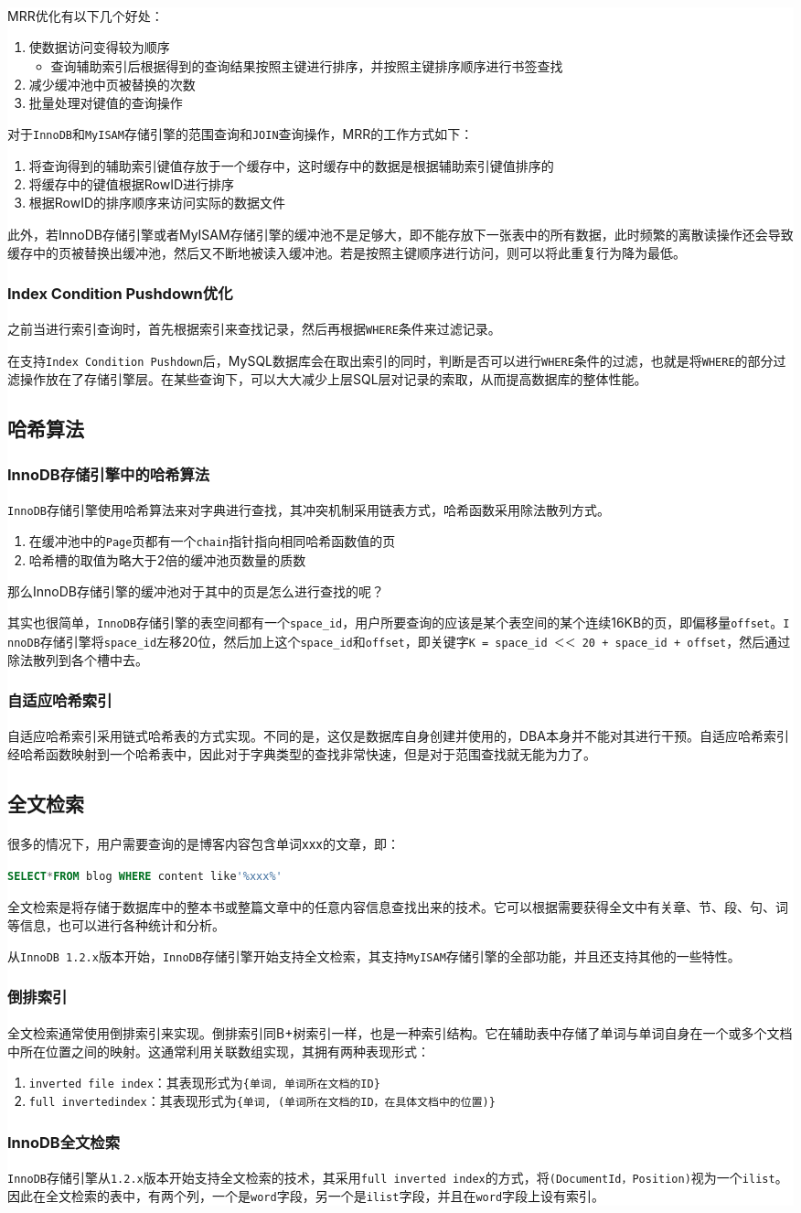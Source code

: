 MRR优化有以下几个好处：
1. 使数据访问变得较为顺序
	- 查询辅助索引后根据得到的查询结果按照主键进行排序，并按照主键排序顺序进行书签查找
2. 减少缓冲池中页被替换的次数
3. 批量处理对键值的查询操作

对于`InnoDB`和`MyISAM`存储引擎的范围查询和`JOIN`查询操作，MRR的工作方式如下：
1. 将查询得到的辅助索引键值存放于一个缓存中，这时缓存中的数据是根据辅助索引键值排序的
2. 将缓存中的键值根据RowID进行排序
3. 根据RowID的排序顺序来访问实际的数据文件

此外，若InnoDB存储引擎或者MyISAM存储引擎的缓冲池不是足够大，即不能存放下一张表中的所有数据，此时频繁的离散读操作还会导致缓存中的页被替换出缓冲池，然后又不断地被读入缓冲池。若是按照主键顺序进行访问，则可以将此重复行为降为最低。

### Index Condition Pushdown优化
之前当进行索引查询时，首先根据索引来查找记录，然后再根据`WHERE`条件来过滤记录。

在支持`Index Condition Pushdown`后，MySQL数据库会在取出索引的同时，判断是否可以进行`WHERE`条件的过滤，也就是将`WHERE`的部分过滤操作放在了存储引擎层。在某些查询下，可以大大减少上层SQL层对记录的索取，从而提高数据库的整体性能。

## 哈希算法
### InnoDB存储引擎中的哈希算法
`InnoDB`存储引擎使用哈希算法来对字典进行查找，其冲突机制采用链表方式，哈希函数采用除法散列方式。
1. 在缓冲池中的`Page`页都有一个`chain`指针指向相同哈希函数值的页
2. 哈希槽的取值为略大于2倍的缓冲池页数量的质数

那么InnoDB存储引擎的缓冲池对于其中的页是怎么进行查找的呢？

其实也很简单，`InnoDB`存储引擎的表空间都有一个`space_id`，用户所要查询的应该是某个表空间的某个连续16KB的页，即偏移量`offset`。`InnoDB`存储引擎将`space_id`左移20位，然后加上这个`space_id`和`offset`，即关键字`K = space_id ＜＜ 20 + space_id + offset`，然后通过除法散列到各个槽中去。

### 自适应哈希索引
自适应哈希索引采用链式哈希表的方式实现。不同的是，这仅是数据库自身创建并使用的，DBA本身并不能对其进行干预。自适应哈希索引经哈希函数映射到一个哈希表中，因此对于字典类型的查找非常快速，但是对于范围查找就无能为力了。


## 全文检索
很多的情况下，用户需要查询的是博客内容包含单词xxx的文章，即：
```sql
SELECT*FROM blog WHERE content like'%xxx%'
```

全文检索是将存储于数据库中的整本书或整篇文章中的任意内容信息查找出来的技术。它可以根据需要获得全文中有关章、节、段、句、词等信息，也可以进行各种统计和分析。

从`InnoDB 1.2.x`版本开始，`InnoDB`存储引擎开始支持全文检索，其支持`MyISAM`存储引擎的全部功能，并且还支持其他的一些特性。

### 倒排索引
全文检索通常使用倒排索引来实现。倒排索引同B+树索引一样，也是一种索引结构。它在辅助表中存储了单词与单词自身在一个或多个文档中所在位置之间的映射。这通常利用关联数组实现，其拥有两种表现形式：
1. `inverted file index`：其表现形式为`{单词, 单词所在文档的ID}`
2. `full invertedindex`：其表现形式为`{单词, (单词所在文档的ID，在具体文档中的位置)}`

### InnoDB全文检索
`InnoDB`存储引擎从`1.2.x`版本开始支持全文检索的技术，其采用`full inverted index`的方式，将`(DocumentId，Position)`视为一个`ilist`。因此在全文检索的表中，有两个列，一个是`word`字段，另一个是`ilist`字段，并且在`word`字段上设有索引。
